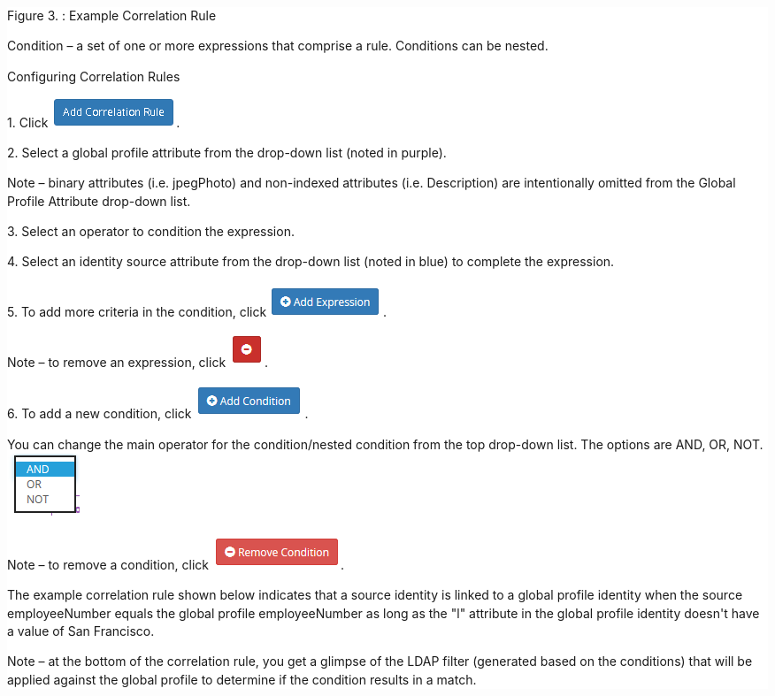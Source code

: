 Figure 3. : Example Correlation Rule

Condition – a set of one or more expressions that comprise a rule. Conditions can be nested.

Configuring Correlation Rules

1\. Click ![](./media/image31.png).

2\. Select a global profile attribute from the drop-down list (noted in purple).

Note – binary attributes (i.e. jpegPhoto) and non-indexed attributes (i.e. Description) are intentionally omitted from the Global Profile Attribute drop-down list.

3\. Select an operator to condition the expression.

4\. Select an identity source attribute from the drop-down list (noted in blue) to complete the expression.

5\. To add more criteria in the condition, click ![](./media/image32.png).

Note – to remove an expression, click ![](./media/image33.png).

6\. To add a new condition, click ![](./media/image34.png).

You can change the main operator for the condition/nested condition from the top drop-down list. The options are AND, OR, NOT.![](./media/image35.png)

Note – to remove a condition, click ![](./media/image36.png).

The example correlation rule shown below indicates that a source identity is linked to a global profile identity when the source employeeNumber equals the global profile employeeNumber as long as the "l" attribute in the global profile identity doesn't have a value of San Francisco.

Note – at the bottom of the correlation rule, you get a glimpse of the LDAP filter (generated based on the conditions) that will be applied against the global profile to determine if the condition results in a match.

